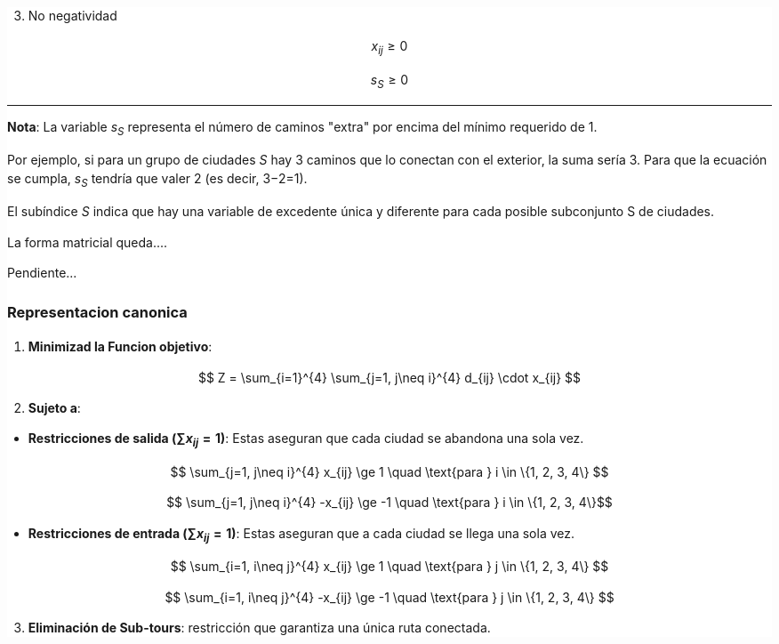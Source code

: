 3. No negatividad

$$
x_{ij} \ge 0
$$

$$
s_S \ge 0
$$

---

**Nota**: La variable $s_S$ representa el número de caminos "extra" por encima del mínimo requerido de $1$.

Por ejemplo, si para un grupo de ciudades $S$ hay 3 caminos que lo conectan con el exterior, la suma sería 3. Para que la ecuación se cumpla, $s_S$ tendría que valer 2 (es decir, 3−2=1).

El subíndice $S$ indica que hay una variable de excedente única y diferente para cada posible subconjunto S de ciudades.

La forma matricial queda....

Pendiente...


### Representacion canonica

1. **Minimizad la Funcion objetivo**: 

$$
Z = \sum_{i=1}^{4} \sum_{j=1, j\neq i}^{4} d_{ij} \cdot x_{ij}
$$

2. **Sujeto a**:
   
* **Restricciones de salida $(\sum{x_{ij}}=1)$**: Estas aseguran que cada ciudad se abandona una sola vez.

$$
\sum_{j=1, j\neq i}^{4} x_{ij} \ge 1 \quad \text{para } i \in \{1, 2, 3, 4\}
$$

$$
\sum_{j=1, j\neq i}^{4} -x_{ij} \ge -1 \quad \text{para } i \in \{1, 2, 3, 4\}$$

   
   * **Restricciones de entrada $(\sum{x_{ij}}=1)$**: Estas aseguran que a cada ciudad se llega una sola vez.
   
$$
\sum_{i=1, i\neq j}^{4} x_{ij} \ge 1 \quad \text{para } j \in \{1, 2, 3, 4\}
$$

$$
\sum_{i=1, i\neq j}^{4} -x_{ij} \ge -1 \quad \text{para } j \in \{1, 2, 3, 4\}
$$

3. **Eliminación de Sub-tours**: restricción que garantiza una única ruta conectada.
